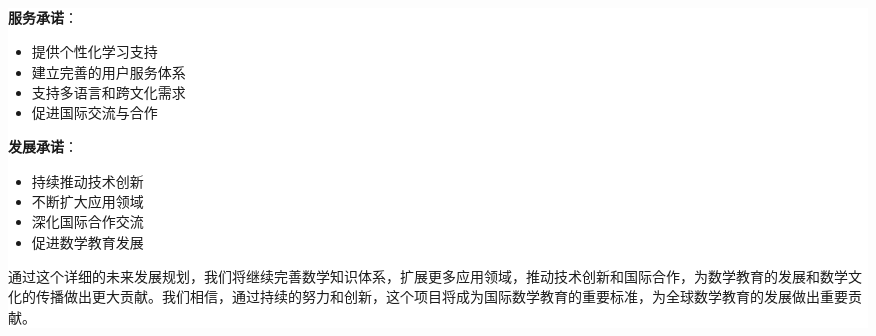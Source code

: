 **服务承诺**：

- 提供个性化学习支持
- 建立完善的用户服务体系
- 支持多语言和跨文化需求
- 促进国际交流与合作

**发展承诺**：

- 持续推动技术创新
- 不断扩大应用领域
- 深化国际合作交流
- 促进数学教育发展

通过这个详细的未来发展规划，我们将继续完善数学知识体系，扩展更多应用领域，推动技术创新和国际合作，为数学教育的发展和数学文化的传播做出更大贡献。我们相信，通过持续的努力和创新，这个项目将成为国际数学教育的重要标准，为全球数学教育的发展做出重要贡献。
